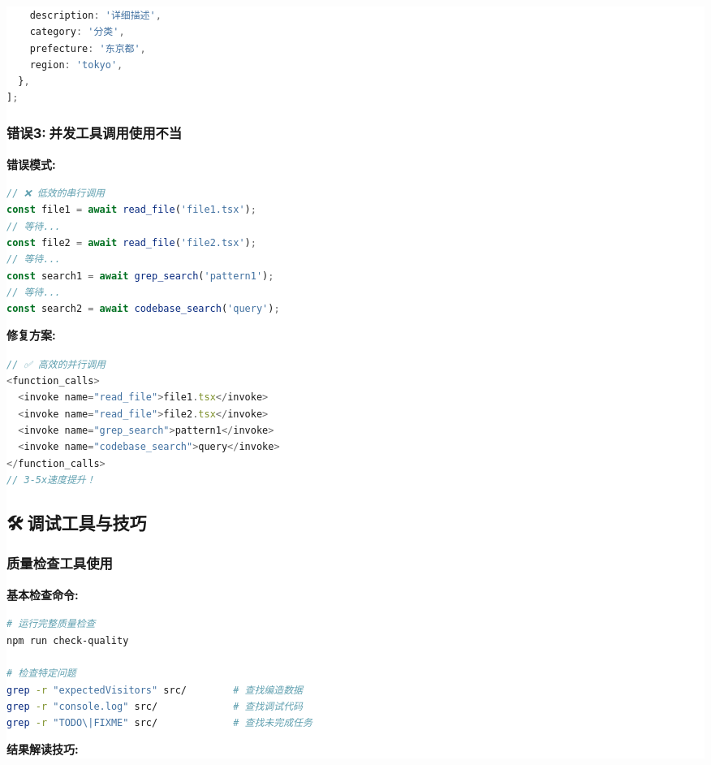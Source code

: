 ```typescript
    description: '详细描述',
    category: '分类',
    prefecture: '东京都',
    region: 'tokyo',
  },
];
```

### 错误3: 并发工具调用使用不当

**错误模式:**

```javascript
// ❌ 低效的串行调用
const file1 = await read_file('file1.tsx');
// 等待...
const file2 = await read_file('file2.tsx');
// 等待...
const search1 = await grep_search('pattern1');
// 等待...
const search2 = await codebase_search('query');
```

**修复方案:**

```javascript
// ✅ 高效的并行调用
<function_calls>
  <invoke name="read_file">file1.tsx</invoke>
  <invoke name="read_file">file2.tsx</invoke>
  <invoke name="grep_search">pattern1</invoke>
  <invoke name="codebase_search">query</invoke>
</function_calls>
// 3-5x速度提升！
```

## 🛠️ 调试工具与技巧

### 质量检查工具使用

**基本检查命令:**

```bash
# 运行完整质量检查
npm run check-quality

# 检查特定问题
grep -r "expectedVisitors" src/        # 查找编造数据
grep -r "console.log" src/             # 查找调试代码
grep -r "TODO\|FIXME" src/             # 查找未完成任务
```

**结果解读技巧:**
